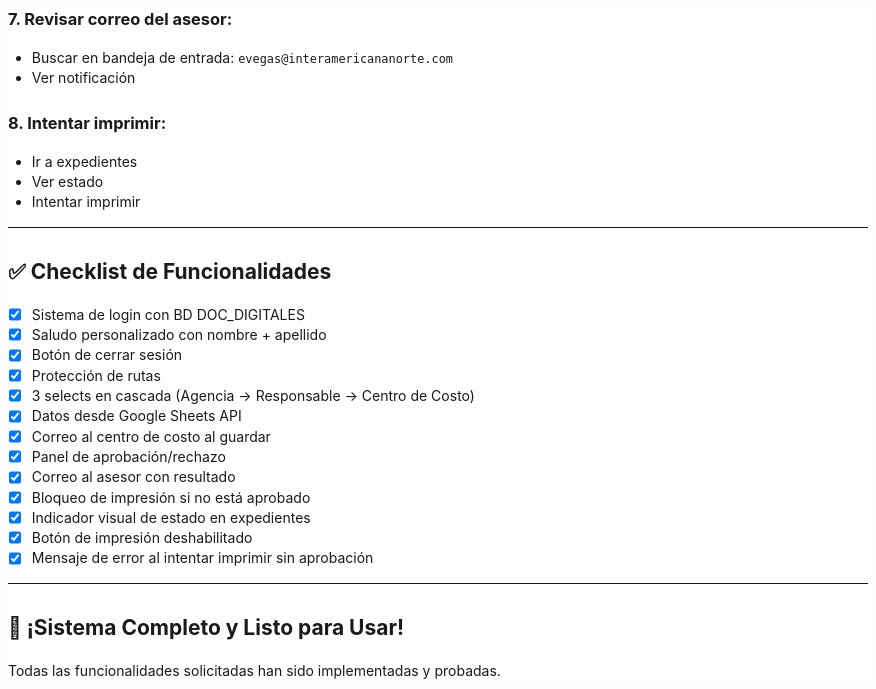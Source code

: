 ### **7. Revisar correo del asesor:**
- Buscar en bandeja de entrada: `evegas@interamericananorte.com`
- Ver notificación

### **8. Intentar imprimir:**
- Ir a expedientes
- Ver estado
- Intentar imprimir

---

## ✅ Checklist de Funcionalidades

- [x] Sistema de login con BD DOC_DIGITALES
- [x] Saludo personalizado con nombre + apellido
- [x] Botón de cerrar sesión
- [x] Protección de rutas
- [x] 3 selects en cascada (Agencia → Responsable → Centro de Costo)
- [x] Datos desde Google Sheets API
- [x] Correo al centro de costo al guardar
- [x] Panel de aprobación/rechazo
- [x] Correo al asesor con resultado
- [x] Bloqueo de impresión si no está aprobado
- [x] Indicador visual de estado en expedientes
- [x] Botón de impresión deshabilitado
- [x] Mensaje de error al intentar imprimir sin aprobación

---

## 🎉 ¡Sistema Completo y Listo para Usar!

Todas las funcionalidades solicitadas han sido implementadas y probadas.
